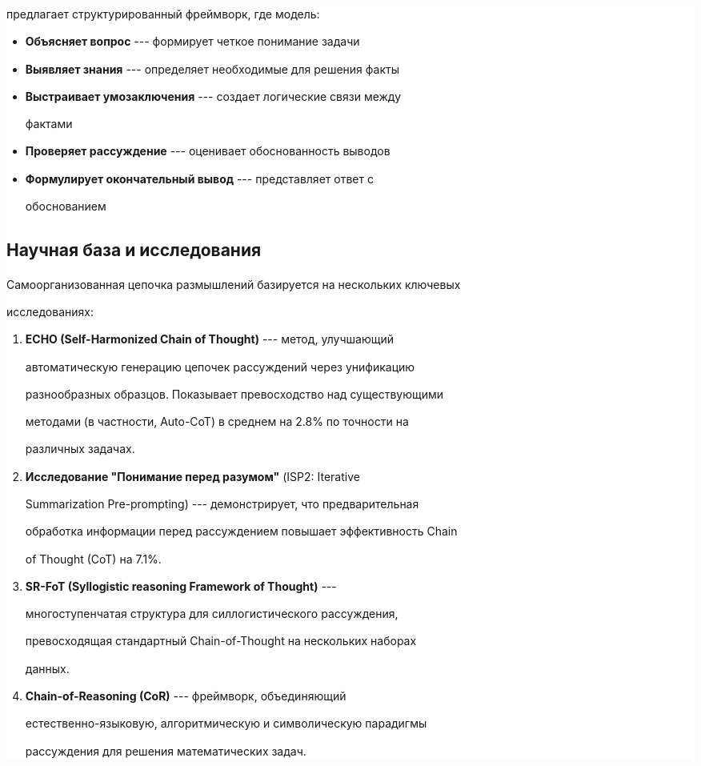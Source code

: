 предлагает структурированный фреймворк, где модель:



- **Объясняет вопрос** --- формирует четкое понимание задачи

- **Выявляет знания** --- определяет необходимые для решения факты

- **Выстраивает умозаключения** --- создает логические связи между

  фактами

- **Проверяет рассуждение** --- оценивает обоснованность выводов

- **Формулирует окончательный вывод** --- представляет ответ с

  обоснованием



## Научная база и исследования



Самоорганизованная цепочка размышлений базируется на нескольких ключевых

исследованиях:



1.  **ECHO (Self-Harmonized Chain of Thought)** --- метод, улучшающий

    автоматическую генерацию цепочек рассуждений через унификацию

    разнообразных образцов. Показывает превосходство над существующими

    методами (в частности, Auto-CoT) в среднем на 2.8% по точности на

    различных задачах.



2.  **Исследование \"Понимание перед разумом\"** (ISP2: Iterative

    Summarization Pre-prompting) --- демонстрирует, что предварительная

    обработка информации перед рассуждением повышает эффективность Chain

    of Thought (CoT) на 7.1%.



3.  **SR-FoT (Syllogistic reasoning Framework of Thought)** ---

    многоступенчатая структура для силлогистического рассуждения,

    превосходящая стандартный Chain-of-Thought на нескольких наборах

    данных.



4.  **Chain-of-Reasoning (CoR)** --- фреймворк, объединяющий

    естественно-языковую, алгоритмическую и символическую парадигмы

    рассуждения для решения математических задач.
